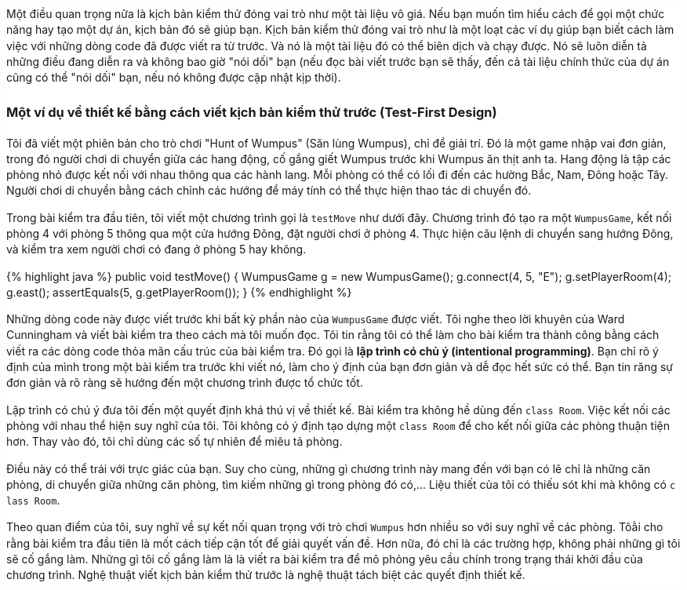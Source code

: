 Một điều quan trọng nữa là kịch bản kiểm thử đóng vai trò như một tài liệu vô giá. Nếu bạn muốn tìm hiểu cách để gọi một chức năng hay tạo một dự án, kịch bản đó sẽ giúp bạn. Kịch bản kiểm thử  đóng vai trò như là một loạt các ví dụ giúp bạn biết cách làm việc với những dòng code đã được viết ra từ trước. Và nó là một tài liệu đó có thể biên dịch và chạy được. Nó sẽ luôn diễn tả những điều đang diễn ra và không bao giờ "nói dối" bạn (nếu đọc bài viết trước bạn sẽ thấy, đến cả tài liệu chính thức của dự án cũng có thể "nói dối" bạn, nếu nó không được cập nhật kịp thời).

### Một ví dụ về thiết kế bằng cách viết kịch bản kiểm thử trước (Test-First Design)

Tôi đã viết một phiên bản cho trò chơi "Hunt of Wumpus" (Săn lùng Wumpus), chỉ để giải trí. Đó là một game nhập vai đơn giản, trong đó người chơi di chuyển giữa các hang động, cố gắng giết Wumpus trước khi Wumpus ăn thịt anh ta. Hang động là tập các phòng nhỏ được kết nối với nhau thông qua các hành lang. Mỗi phòng có thể có lối đi đến các hường Bắc, Nam, Đông hoặc Tây. Người chơi di chuyển bằng cách chỉnh các hướng để máy tính có thể thực hiện thao tác di chuyển đó.

Trong bài kiểm tra đầu tiên, tôi viết một chương trình gọi là `testMove` như dưới đây. Chương trình đó tạo ra một `WumpusGame`, kết nối phòng 4 với phòng 5 thông qua một cửa hướng Đông, đặt người chơi ở phòng 4. Thực hiện câu lệnh di chuyển sang hướng Đông, và kiểm tra xem người chơi có đang ở phòng 5 hay không.

{% highlight java %}
public void testMove()
{
  WumpusGame g = new WumpusGame();
  g.connect(4, 5, "E");
  g.setPlayerRoom(4);
  g.east();
  assertEquals(5, g.getPlayerRoom());
}
{% endhighlight %}

Những dòng code này được viết trước khi bất kỳ phần nào của ``WumpusGame`` được viết. Tôi nghe theo lời khuyên của Ward Cunningham và viết bài kiểm tra theo cách mà tôi muốn đọc. Tôi tin rằng tôi có thể làm cho bài kiểm tra thành công bằng cách viết ra các dòng code thỏa mãn cấu trúc của bài kiểm tra. Đó gọi là **lập trình có chủ ý (intentional programming)**. Bạn chỉ rõ ý định của mình trong một bài kiểm tra trước khi viết nó, làm cho ý định của bạn đơn giản và dễ đọc hết sức có thể. Bạn tin răng sự đơn giản và rõ ràng sẽ hướng đến một chương trình được tổ chức tốt.

Lập trình có chú ý đưa tôi đến một quyết định khá thú vị về thiết kế. Bài kiểm tra không hề dùng đến `class Room`. Việc kết nối các phòng với nhau thể hiện suy nghĩ của tôi. Tôi không có ý định tạo dựng một `class Room` để cho kết nối giữa các phòng thuận tiện hơn. Thay vào đó, tôi chỉ dùng các số tự nhiên để miêu tả phòng.

Điều này có thể trái với trực giác của bạn. Suy cho cùng, những gì chương trình này mang đến với bạn có lẽ chỉ là những căn phòng, di chuyển giữa những căn phòng, tìm kiếm những gì trong phòng đó có,... Liệu thiết của tôi có thiếu sót khi mà không có `class Room`.

Theo quan điểm của tôi, suy nghĩ về sự kết nối quan trọng với trò chơi `Wumpus` hơn nhiều so với suy nghĩ về các phòng. Tôằi cho rằng bài kiểm tra đầu tiên là mốt cách tiếp cận tốt để giải quyết vấn đề. Hơn nữa, đó chỉ là các trường hợp, không phải những gì tôi sẽ cố gắng làm. Những gì tôi cố gắng làm là là viết ra bài kiểm tra để mô phỏng yêu cầu chính trong trạng thái khởi đầu của chương trình. Nghệ thuật viết kịch bản kiểm thử trước là nghệ thuật tách biệt các quyết định thiết kế.
